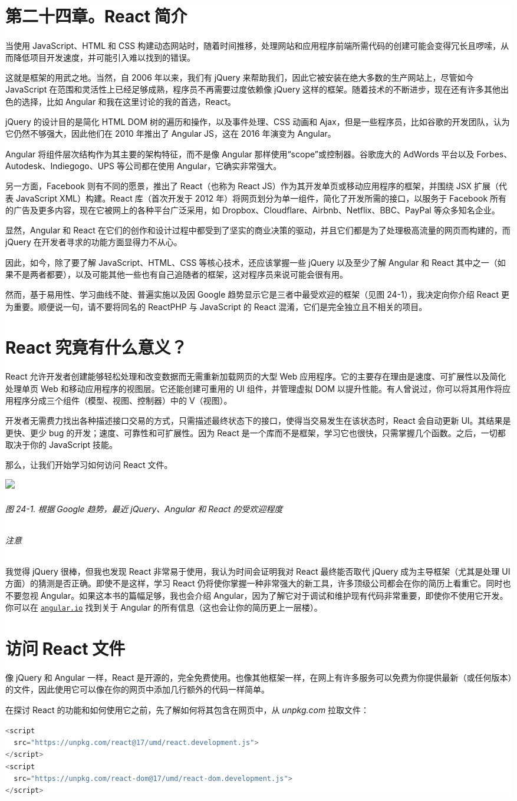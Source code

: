 # 第二十四章。React 简介

当使用 JavaScript、HTML 和 CSS 构建动态网站时，随着时间推移，处理网站和应用程序前端所需代码的创建可能会变得冗长且啰嗦，从而降低项目开发速度，并可能引入难以找到的错误。

这就是框架的用武之地。当然，自 2006 年以来，我们有 jQuery 来帮助我们，因此它被安装在绝大多数的生产网站上，尽管如今 JavaScript 在范围和灵活性上已经足够成熟，程序员不再需要过度依赖像 jQuery 这样的框架。随着技术的不断进步，现在还有许多其他出色的选择，比如 Angular 和我在这里讨论的我的首选，React。

jQuery 的设计目的是简化 HTML DOM 树的遍历和操作，以及事件处理、CSS 动画和 Ajax，但是一些程序员，比如谷歌的开发团队，认为它仍然不够强大，因此他们在 2010 年推出了 Angular JS，这在 2016 年演变为 Angular。

Angular 将组件层次结构作为其主要的架构特征，而不是像 Angular 那样使用“scope”或控制器。谷歌庞大的 AdWords 平台以及 Forbes、Autodesk、Indiegogo、UPS 等公司都在使用 Angular，它确实非常强大。

另一方面，Facebook 则有不同的愿景，推出了 React（也称为 React JS）作为其开发单页或移动应用程序的框架，并围绕 JSX 扩展（代表 JavaScript XML）构建。React 库（首次开发于 2012 年）将网页划分为单一组件，简化了开发所需的接口，以服务于 Facebook 所有的广告及更多内容，现在它被网上的各种平台广泛采用，如 Dropbox、Cloudflare、Airbnb、Netflix、BBC、PayPal 等众多知名企业。

显然，Angular 和 React 在它们的创作和设计过程中都受到了坚实的商业决策的驱动，并且它们都是为了处理极高流量的网页而构建的，而 jQuery 在开发者寻求的功能方面显得力不从心。

因此，如今，除了要了解 JavaScript、HTML、CSS 等核心技术，还应该掌握一些 jQuery 以及至少了解 Angular 和 React 其中之一（如果不是两者都要），以及可能其他一些也有自己追随者的框架，这对程序员来说可能会很有用。

然而，基于易用性、学习曲线不陡、普遍实施以及因 Google 趋势显示它是三者中最受欢迎的框架（见图 24-1），我决定向你介绍 React 更为重要。顺便说一句，请不要将同名的 ReactPHP 与 JavaScript 的 React 混淆，它们是完全独立且不相关的项目。

# React 究竟有什么意义？

React 允许开发者创建能够轻松处理和改变数据而无需重新加载网页的大型 Web 应用程序。它的主要存在理由是速度、可扩展性以及简化处理单页 Web 和移动应用程序的视图层。它还能创建可重用的 UI 组件，并管理虚拟 DOM 以提升性能。有人曾说过，你可以将其用作将应用程序分成三个组件（模型、视图、控制器）中的 V（视图）。

开发者无需费力找出各种描述接口交易的方式，只需描述最终状态下的接口，使得当交易发生在该状态时，React 会自动更新 UI。其结果是更快、更少 bug 的开发；速度、可靠性和可扩展性。因为 React 是一个库而不是框架，学习它也很快，只需掌握几个函数。之后，一切都取决于你的 JavaScript 技能。

那么，让我们开始学习如何访问 React 文件。

![](img/pmj6_2401.png)

###### 图 24-1\. 根据 Google 趋势，最近 jQuery、Angular 和 React 的受欢迎程度

###### 注意

我觉得 jQuery 很棒，但我也发现 React 非常易于使用，我认为时间会证明我对 React 最终能否取代 jQuery 成为主导框架（尤其是处理 UI 方面）的猜测是否正确。即使不是这样，学习 React 仍将使你掌握一种非常强大的新工具，许多顶级公司都会在你的简历上看重它。同时也不要忽视 Angular。如果这本书的篇幅足够，我也会介绍 Angular，因为了解它对于调试和维护现有代码非常重要，即使你不使用它开发。你可以在 [`angular.io`](https://angular.io) 找到关于 Angular 的所有信息（这也会让你的简历更上一层楼）。

# 访问 React 文件

像 jQuery 和 Angular 一样，React 是开源的，完全免费使用。也像其他框架一样，在网上有许多服务可以免费为你提供最新（或任何版本）的文件，因此使用它可以像在你的网页中添加几行额外的代码一样简单。

在探讨 React 的功能和如何使用它之前，先了解如何将其包含在网页中，从 *unpkg.com* 拉取文件：

```php
<script
  src="https://unpkg.com/react@17/umd/react.development.js">
</script>
<script
  src="https://unpkg.com/react-dom@17/umd/react-dom.development.js">
</script>
```
